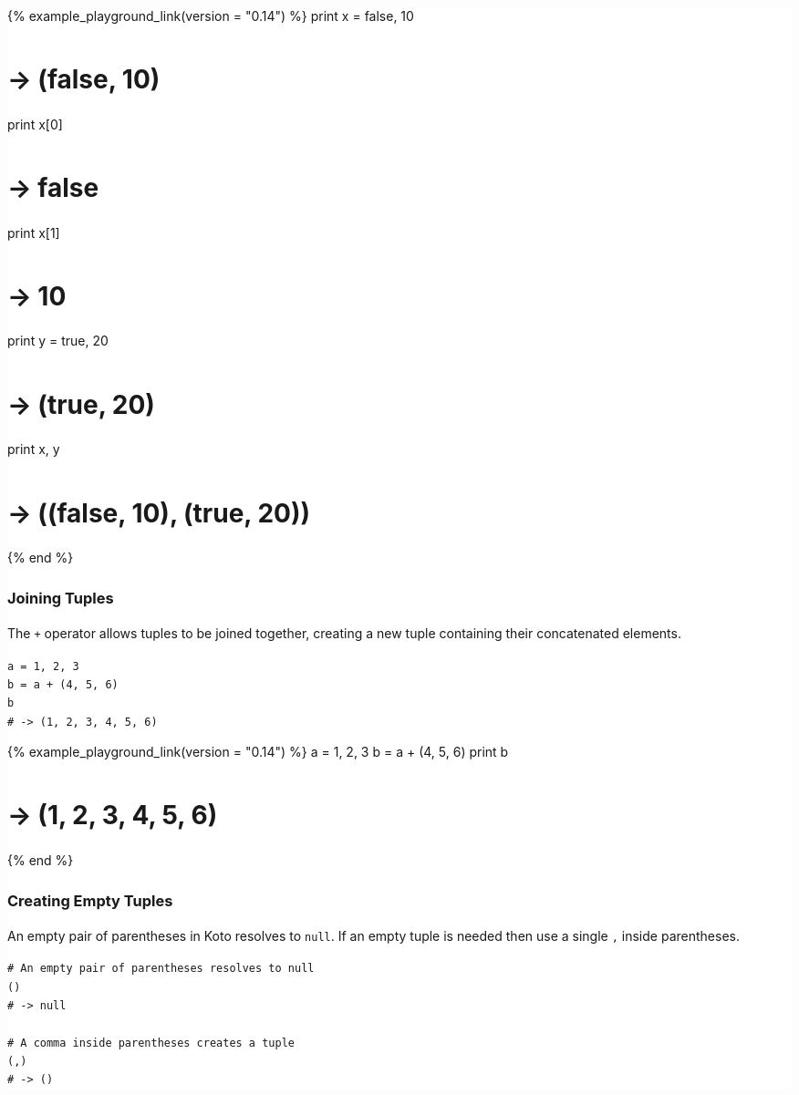 {% example_playground_link(version = "0.14") %}
print x = false, 10
# -> (false, 10)
print x[0]
# -> false
print x[1]
# -> 10

print y = true, 20
# -> (true, 20)
print x, y
# -> ((false, 10), (true, 20))

{% end %}
### Joining Tuples

The `+` operator allows tuples to be joined together, 
creating a new tuple containing their concatenated elements.

````koto
a = 1, 2, 3
b = a + (4, 5, 6)
b
# -> (1, 2, 3, 4, 5, 6)
````

{% example_playground_link(version = "0.14") %}
a = 1, 2, 3
b = a + (4, 5, 6)
print b
# -> (1, 2, 3, 4, 5, 6)

{% end %}
### Creating Empty Tuples

An empty pair of parentheses in Koto resolves to `null`.
If an empty tuple is needed then use a single `,` inside parentheses.

````koto
# An empty pair of parentheses resolves to null
() 
# -> null

# A comma inside parentheses creates a tuple 
(,) 
# -> ()
````
